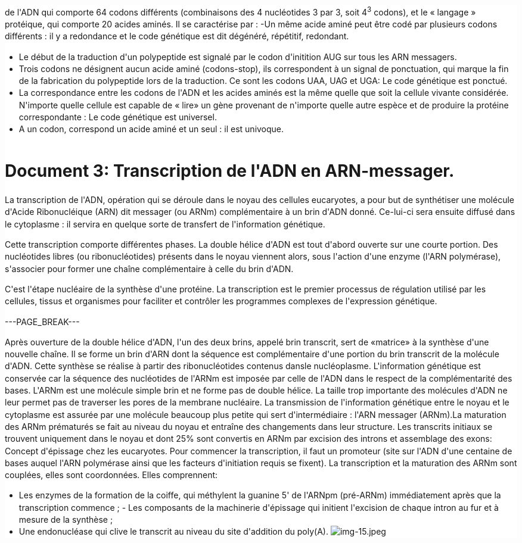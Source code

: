 de l'ADN qui comporte 64 codons différents (combinaisons des 4 nucléotides 3 par 3, soit $4^{3}$ codons), et le « langage » protéique, qui comporte 20 acides aminés. Il se caractérise par :
-Un même acide aminé peut être codé par plusieurs codons différents : il y a redondance et le code génétique est dit dégénéré, répétitif, redondant.

- Le début de la traduction d'un polypeptide est signalé par le codon d'initition AUG sur tous les ARN messagers.
- Trois codons ne désignent aucun acide aminé (codons-stop), ils correspondent à un signal de ponctuation, qui marque la fin de la fabrication du polypeptide lors de la traduction. Ce sont les codons UAA, UAG et UGA: Le code génétique est ponctué.
- La correspondance entre les codons de l'ADN et les acides aminés est la même quelle que soit la cellule vivante considérée. N'importe quelle cellule est capable de « lire» un gène provenant de n'importe quelle autre espèce et de produire la protéine correspondante : Le code génétique est universel.
- A un codon, correspond un acide aminé et un seul : il est univoque.


# Document 3: Transcription de l'ADN en ARN-messager. 

La transcription de l'ADN, opération qui se déroule dans le noyau des cellules eucaryotes, a pour but de synthétiser une molécule d'Acide Ribonucléique (ARN) dit messager (ou ARNm) complémentaire à un brin d'ADN donné. Ce-lui-ci sera ensuite diffusé dans le cytoplasme : il servira en quelque sorte de transfert de l'information génétique.

Cette transcription comporte différentes phases. La double hélice d'ADN est tout d'abord ouverte sur une courte portion. Des nucléotides libres (ou ribonucléotides) présents dans le noyau viennent alors, sous l'action d'une enzyme (l'ARN polymérase), s'associer pour former une chaîne complémentaire à celle du brin d'ADN.

C'est l'étape nucléaire de la synthèse d'une protéine.
La transcription est le premier processus de régulation utilisé par les cellules, tissus et organismes pour faciliter et contrôler les programmes complexes de l'expression génétique.

---PAGE_BREAK---

Après ouverture de la double hélice d'ADN, l'un des deux brins, appelé brin transcrit, sert de «matrice» à la synthèse d'une nouvelle chaîne. Il se forme un brin d'ARN dont la séquence est complémentaire d'une portion du brin transcrit de la molécule d'ADN. Cette synthèse se réalise à partir des ribonucléotides contenus dansle nucléoplasme. L'information génétique est conservée car la séquence des nucléotides de l'ARNm est imposée par celle de l'ADN dans le respect de la complémentarité des bases. L'ARNm est une molécule simple brin et ne forme pas de double hélice.
La taille trop importante des molécules d'ADN ne leur permet pas de traverser les pores de la membrane nucléaire. La transmission de l'information génétique entre le noyau et le cytoplasme est assurée par une molécule beaucoup plus petite qui sert d'intermédiaire : l'ARN messager (ARNm).La maturation des ARNm prématurés se fait au niveau du noyau et entraîne des changements dans leur structure. Les transcrits initiaux se trouvent uniquement dans le noyau et dont $25 \%$ sont convertis en ARNm par excision des introns et assemblage des exons: Concept d'épissage chez les eucaryotes.
Pour commencer la transcription, il faut un promoteur (site sur l'ADN d'une centaine de bases auquel l'ARN polymérase ainsi que les facteurs d'initiation requis se fixent).
La transcription et la maturation des ARNm sont couplées, elles sont coordonnées. Elles comprennent:

- Les enzymes de la formation de la coiffe, qui méthylent la guanine 5' de l'ARNpm (pré-ARNm) immédiatement après que la transcription commence ; - Les composants de la machinerie d'épissage qui initient l'excision de chaque intron au fur et à mesure de la synthèse ;
- Une endonucléase qui clive le transcrit au niveau du site d'addition du poly(A).
![img-15.jpeg](img-15.jpeg)
